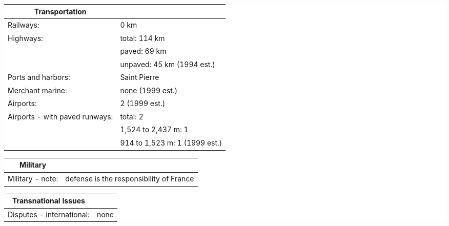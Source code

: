 | Transportation |   |
| --- | --- |
| Railways: | 0 km |
| Highways: | total: 114 km |
|  | paved: 69 km |
|  | unpaved: 45 km (1994 est.) |
| Ports and harbors: | Saint Pierre |
| Merchant marine: | none (1999 est.) |
| Airports: | 2 (1999 est.) |
| Airports - with paved runways: | total: 2 |
|  | 1,524 to 2,437 m: 1 |
|  | 914 to 1,523 m: 1 (1999 est.) |

| Military |   |
| --- | --- |
| Military - note: | defense is the responsibility of France |

| Transnational Issues |   |
| --- | --- |
| Disputes - international: | none |
